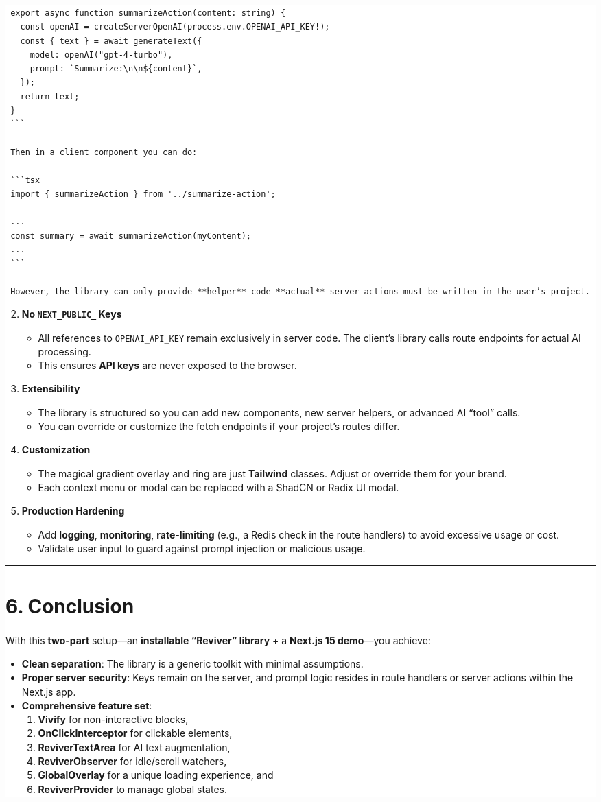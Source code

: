      export async function summarizeAction(content: string) {
       const openAI = createServerOpenAI(process.env.OPENAI_API_KEY!);
       const { text } = await generateText({
         model: openAI("gpt-4-turbo"),
         prompt: `Summarize:\n\n${content}`,
       });
       return text;
     }
     ```

     Then in a client component you can do:

     ```tsx
     import { summarizeAction } from '../summarize-action';

     ...
     const summary = await summarizeAction(myContent);
     ...
     ```

     However, the library can only provide **helper** code—**actual** server actions must be written in the user’s project.

2. **No `NEXT_PUBLIC_` Keys**

   - All references to `OPENAI_API_KEY` remain exclusively in server code. The client’s library calls route endpoints for actual AI processing.
   - This ensures **API keys** are never exposed to the browser.

3. **Extensibility**

   - The library is structured so you can add new components, new server helpers, or advanced AI “tool” calls.
   - You can override or customize the fetch endpoints if your project’s routes differ.

4. **Customization**

   - The magical gradient overlay and ring are just **Tailwind** classes. Adjust or override them for your brand.
   - Each context menu or modal can be replaced with a ShadCN or Radix UI modal.

5. **Production Hardening**
   - Add **logging**, **monitoring**, **rate-limiting** (e.g., a Redis check in the route handlers) to avoid excessive usage or cost.
   - Validate user input to guard against prompt injection or malicious usage.

---

# 6. Conclusion

With this **two-part** setup—an **installable “Reviver” library** + a **Next.js 15 demo**—you achieve:

- **Clean separation**: The library is a generic toolkit with minimal assumptions.
- **Proper server security**: Keys remain on the server, and prompt logic resides in route handlers or server actions within the Next.js app.
- **Comprehensive feature set**:
  1. **Vivify** for non-interactive blocks,
  2. **OnClickInterceptor** for clickable elements,
  3. **ReviverTextArea** for AI text augmentation,
  4. **ReviverObserver** for idle/scroll watchers,
  5. **GlobalOverlay** for a unique loading experience, and
  6. **ReviverProvider** to manage global states.
